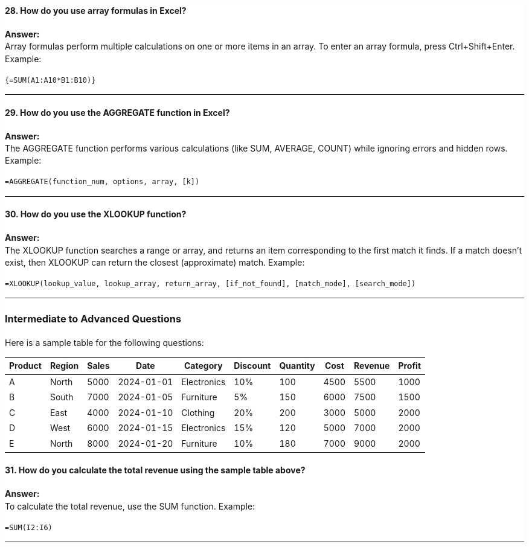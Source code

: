 #### 28. How do you use array formulas in Excel?
**Answer:**  
Array formulas perform multiple calculations on one or more items in an array. To enter an array formula, press Ctrl+Shift+Enter.
Example:
```
{=SUM(A1:A10*B1:B10)}
```

---

#### 29. How do you use the AGGREGATE function in Excel?
**Answer:**  
The AGGREGATE function performs various calculations (like SUM, AVERAGE, COUNT) while ignoring errors and hidden rows.
Example:
```
=AGGREGATE(function_num, options, array, [k])
```

---

#### 30. How do you use the XLOOKUP function?
**Answer:**  
The XLOOKUP function searches a range or array, and returns an item corresponding to the first match it finds. If a match doesn’t exist, then XLOOKUP can return the closest (approximate) match.
Example:
```
=XLOOKUP(lookup_value, lookup_array, return_array, [if_not_found], [match_mode], [search_mode])
```

---

### Intermediate to Advanced Questions

Here is a sample table for the following questions:

| Product | Region | Sales | Date       | Category  | Discount | Quantity | Cost   | Revenue | Profit |
|---------|--------|-------|------------|-----------|----------|----------|--------|---------|--------|
| A       | North  | 5000  | 2024-01-01 | Electronics| 10%      | 100      | 4500   | 5500    | 1000   |
| B       | South  | 7000  | 2024-01-05 | Furniture | 5%       | 150      | 6000   | 7500    | 1500   |
| C       | East   | 4000  | 2024-01-10 | Clothing  | 20%      | 200      | 3000   | 5000    | 2000   |
| D       | West   | 6000  | 2024-01-15 | Electronics| 15%      | 120      | 5000   | 7000    | 2000   |
| E       | North  | 8000  | 2024-01-20 | Furniture | 10%      | 180      | 7000   | 9000    | 2000   |

#### 31. How do you calculate the total revenue using the sample table above?
**Answer:**  
To calculate the total revenue, use the SUM function.
Example:
```
=SUM(I2:I6)
```

---